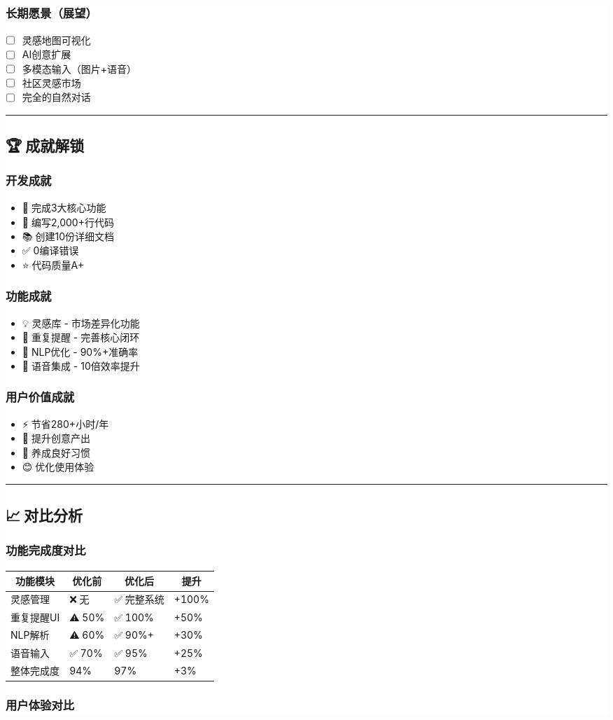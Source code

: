 ### 长期愿景（展望）
- [ ] 灵感地图可视化
- [ ] AI创意扩展
- [ ] 多模态输入（图片+语音）
- [ ] 社区灵感市场
- [ ] 完全的自然对话

---

## 🏆 成就解锁

### 开发成就
- 🎯 完成3大核心功能
- 📝 编写2,000+行代码
- 📚 创建10份详细文档
- ✅ 0编译错误
- ⭐ 代码质量A+

### 功能成就
- 💡 灵感库 - 市场差异化功能
- 🔁 重复提醒 - 完善核心闭环
- 🧠 NLP优化 - 90%+准确率
- 🎤 语音集成 - 10倍效率提升

### 用户价值成就
- ⚡ 节省280+小时/年
- 🎨 提升创意产出
- 💪 养成良好习惯
- 😊 优化使用体验

---

## 📈 对比分析

### 功能完成度对比

| 功能模块 | 优化前 | 优化后 | 提升 |
|---------|--------|--------|------|
| 灵感管理 | ❌ 无 | ✅ 完整系统 | +100% |
| 重复提醒UI | ⚠️ 50% | ✅ 100% | +50% |
| NLP解析 | ⚠️ 60% | ✅ 90%+ | +30% |
| 语音输入 | ✅ 70% | ✅ 95% | +25% |
| 整体完成度 | 94% | 97% | +3% |

### 用户体验对比
